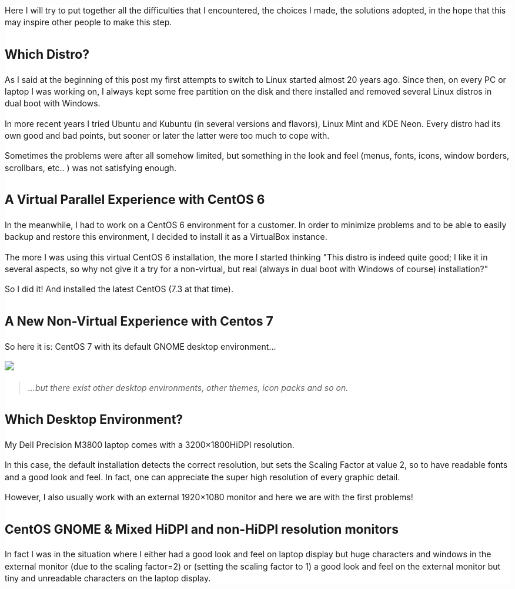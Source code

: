 Here I will try to put together all the difficulties that I encountered, the choices I made, the solutions adopted, in the hope that this may inspire other people to make this step.

## Which Distro?

As I said at the beginning of this post my first attempts to switch to Linux started almost 20 years ago. Since then, on every PC or laptop I was working on, I always kept some free partition on the disk and there installed and removed several Linux distros in dual boot with Windows.

In more recent years I tried Ubuntu and Kubuntu (in several versions and flavors), Linux Mint and KDE Neon. Every distro had its own good and bad points, but sooner or later the latter were too much to cope with.

Sometimes the problems were after all somehow limited, but something in the look and feel (menus, fonts, icons, window borders, scrollbars, etc.. ) was not satisfying enough.

## A Virtual Parallel Experience with CentOS 6

In the meanwhile, I had to work on a CentOS 6 environment for a customer. In order to minimize problems and to be able to easily backup and restore this environment, I decided to install it as a VirtualBox instance.

The more I was using this virtual CentOS 6 installation, the more I started thinking "This distro is indeed quite good; I like it in several aspects, so why not give it a try for a non-virtual, but real (always in dual boot with Windows of course) installation?"

So I did it! And installed the latest CentOS (7.3 at that time).

## A New Non-Virtual Experience with Centos 7

So here it is: CentOS 7 with its default GNOME desktop environment...

![](https://caselli.files.wordpress.com/2017/11/selection_003.png)

> _...but there exist other desktop environments, other themes, icon packs and so on._

## Which Desktop Environment?

My Dell Precision M3800 laptop comes with a 3200×1800HiDPI resolution.

In this case, the default installation detects the correct resolution, but sets the Scaling Factor at value 2, so to have readable fonts and a good look and feel. In fact, one can appreciate the super high resolution of every graphic detail.

However, I also usually work with an external 1920×1080 monitor and here we are with the first problems!

## CentOS GNOME & Mixed HiDPI and non-HiDPI resolution monitors

In fact I was in the situation where I either had a good look and feel on laptop display but huge characters and windows in the external monitor (due to the scaling factor=2) or (setting the scaling factor to 1) a good look and feel on the external monitor but tiny and unreadable characters on the laptop display.
